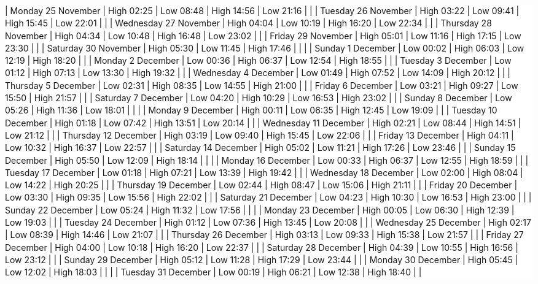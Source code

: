| Monday 25 November | High 02:25 | Low 08:48 | High 14:56 | Low 21:16 |  |
| Tuesday 26 November | High 03:22 | Low 09:41 | High 15:45 | Low 22:01 |  |
| Wednesday 27 November | High 04:04 | Low 10:19 | High 16:20 | Low 22:34 |  |
| Thursday 28 November | High 04:34 | Low 10:48 | High 16:48 | Low 23:02 |  |
| Friday 29 November | High 05:01 | Low 11:16 | High 17:15 | Low 23:30 |  |
| Saturday 30 November | High 05:30 | Low 11:45 | High 17:46 |  |  |
| Sunday 1 December | Low 00:02 | High 06:03 | Low 12:19 | High 18:20 |  |
| Monday 2 December | Low 00:36 | High 06:37 | Low 12:54 | High 18:55 |  |
| Tuesday 3 December | Low 01:12 | High 07:13 | Low 13:30 | High 19:32 |  |
| Wednesday 4 December | Low 01:49 | High 07:52 | Low 14:09 | High 20:12 |  |
| Thursday 5 December | Low 02:31 | High 08:35 | Low 14:55 | High 21:00 |  |
| Friday 6 December | Low 03:21 | High 09:27 | Low 15:50 | High 21:57 |  |
| Saturday 7 December | Low 04:20 | High 10:29 | Low 16:53 | High 23:02 |  |
| Sunday 8 December | Low 05:26 | High 11:36 | Low 18:01 |  |  |
| Monday 9 December | High 00:11 | Low 06:35 | High 12:45 | Low 19:09 |  |
| Tuesday 10 December | High 01:18 | Low 07:42 | High 13:51 | Low 20:14 |  |
| Wednesday 11 December | High 02:21 | Low 08:44 | High 14:51 | Low 21:12 |  |
| Thursday 12 December | High 03:19 | Low 09:40 | High 15:45 | Low 22:06 |  |
| Friday 13 December | High 04:11 | Low 10:32 | High 16:37 | Low 22:57 |  |
| Saturday 14 December | High 05:02 | Low 11:21 | High 17:26 | Low 23:46 |  |
| Sunday 15 December | High 05:50 | Low 12:09 | High 18:14 |  |  |
| Monday 16 December | Low 00:33 | High 06:37 | Low 12:55 | High 18:59 |  |
| Tuesday 17 December | Low 01:18 | High 07:21 | Low 13:39 | High 19:42 |  |
| Wednesday 18 December | Low 02:00 | High 08:04 | Low 14:22 | High 20:25 |  |
| Thursday 19 December | Low 02:44 | High 08:47 | Low 15:06 | High 21:11 |  |
| Friday 20 December | Low 03:30 | High 09:35 | Low 15:56 | High 22:02 |  |
| Saturday 21 December | Low 04:23 | High 10:30 | Low 16:53 | High 23:00 |  |
| Sunday 22 December | Low 05:24 | High 11:32 | Low 17:56 |  |  |
| Monday 23 December | High 00:05 | Low 06:30 | High 12:39 | Low 19:03 |  |
| Tuesday 24 December | High 01:12 | Low 07:36 | High 13:45 | Low 20:08 |  |
| Wednesday 25 December | High 02:17 | Low 08:39 | High 14:46 | Low 21:07 |  |
| Thursday 26 December | High 03:13 | Low 09:33 | High 15:38 | Low 21:57 |  |
| Friday 27 December | High 04:00 | Low 10:18 | High 16:20 | Low 22:37 |  |
| Saturday 28 December | High 04:39 | Low 10:55 | High 16:56 | Low 23:12 |  |
| Sunday 29 December | High 05:12 | Low 11:28 | High 17:29 | Low 23:44 |  |
| Monday 30 December | High 05:45 | Low 12:02 | High 18:03 |  |  |
| Tuesday 31 December | Low 00:19 | High 06:21 | Low 12:38 | High 18:40 |  |
